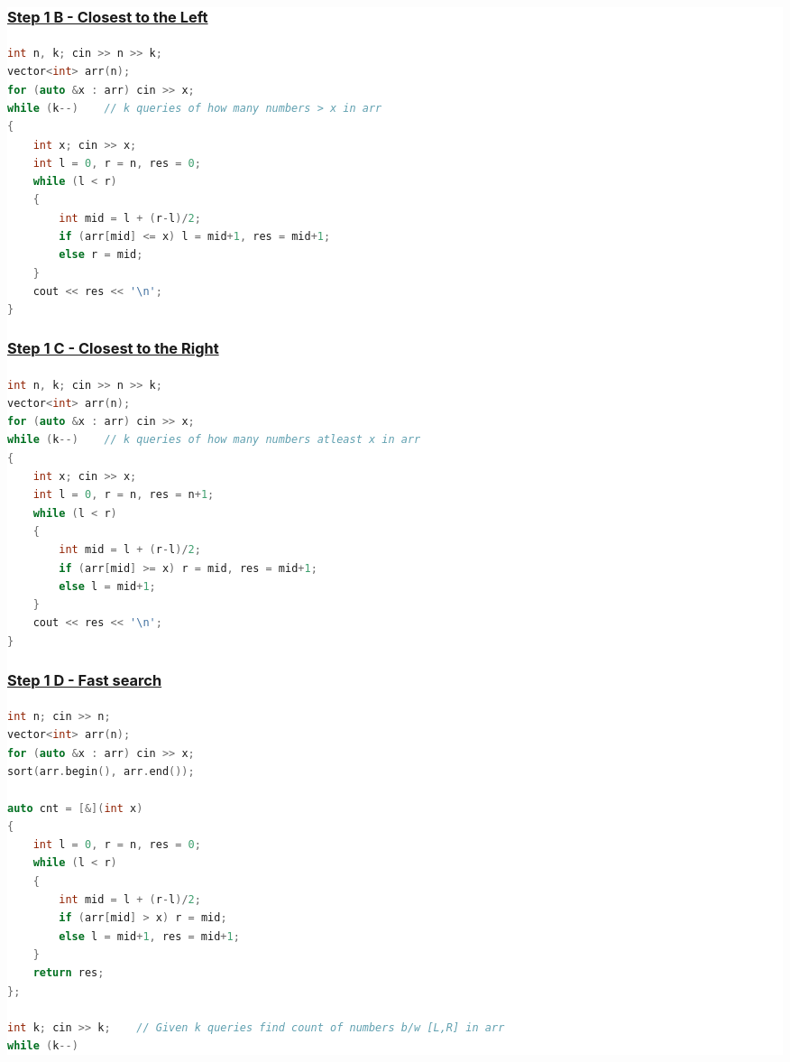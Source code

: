 ### [Step 1 B - Closest to the Left](https://codeforces.com/edu/course/2/lesson/6/1/practice/contest/283911/problem/B)

```cpp
int n, k; cin >> n >> k;
vector<int> arr(n);
for (auto &x : arr) cin >> x;
while (k--)    // k queries of how many numbers > x in arr
{
    int x; cin >> x;
    int l = 0, r = n, res = 0;
    while (l < r)
    {
        int mid = l + (r-l)/2;
        if (arr[mid] <= x) l = mid+1, res = mid+1;
        else r = mid;
    }
    cout << res << '\n';
}
```

### [Step 1 C - Closest to the Right](https://codeforces.com/edu/course/2/lesson/6/1/practice/contest/283911/problem/C)

```cpp
int n, k; cin >> n >> k;
vector<int> arr(n);
for (auto &x : arr) cin >> x;
while (k--)    // k queries of how many numbers atleast x in arr
{
    int x; cin >> x;
    int l = 0, r = n, res = n+1;
    while (l < r)
    {
        int mid = l + (r-l)/2;
        if (arr[mid] >= x) r = mid, res = mid+1;
        else l = mid+1;
    }
    cout << res << '\n';
}
```

### [Step 1 D - Fast search](https://codeforces.com/edu/course/2/lesson/6/1/practice/contest/283911/problem/D)

```cpp
int n; cin >> n;
vector<int> arr(n);
for (auto &x : arr) cin >> x;
sort(arr.begin(), arr.end());

auto cnt = [&](int x)
{
    int l = 0, r = n, res = 0;
    while (l < r)
    {
        int mid = l + (r-l)/2;
        if (arr[mid] > x) r = mid;
        else l = mid+1, res = mid+1;
    }
    return res;
};

int k; cin >> k;    // Given k queries find count of numbers b/w [L,R] in arr
while (k--)
```